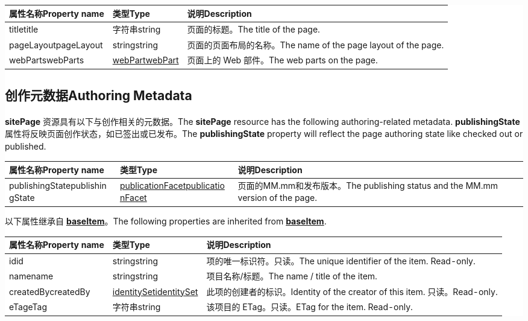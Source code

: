 | <span data-ttu-id="87a0e-139">属性名称</span><span class="sxs-lookup"><span data-stu-id="87a0e-139">Property name</span></span>      | <span data-ttu-id="87a0e-140">类型</span><span class="sxs-lookup"><span data-stu-id="87a0e-140">Type</span></span>                       | <span data-ttu-id="87a0e-141">说明</span><span class="sxs-lookup"><span data-stu-id="87a0e-141">Description</span></span>
|:-------------------|:---------------------------|:---------------------------
| <span data-ttu-id="87a0e-142">title</span><span class="sxs-lookup"><span data-stu-id="87a0e-142">title</span></span>              | <span data-ttu-id="87a0e-143">字符串</span><span class="sxs-lookup"><span data-stu-id="87a0e-143">string</span></span>                     | <span data-ttu-id="87a0e-144">页面的标题。</span><span class="sxs-lookup"><span data-stu-id="87a0e-144">The title of the page.</span></span>
| <span data-ttu-id="87a0e-145">pageLayout</span><span class="sxs-lookup"><span data-stu-id="87a0e-145">pageLayout</span></span>         | <span data-ttu-id="87a0e-146">string</span><span class="sxs-lookup"><span data-stu-id="87a0e-146">string</span></span>                     | <span data-ttu-id="87a0e-147">页面的页面布局的名称。</span><span class="sxs-lookup"><span data-stu-id="87a0e-147">The name of the page layout of the page.</span></span>
| <span data-ttu-id="87a0e-148">webParts</span><span class="sxs-lookup"><span data-stu-id="87a0e-148">webParts</span></span>           | <span data-ttu-id="87a0e-149">[webPart][]</span><span class="sxs-lookup"><span data-stu-id="87a0e-149">[webPart][]</span></span>                | <span data-ttu-id="87a0e-150">页面上的 Web 部件。</span><span class="sxs-lookup"><span data-stu-id="87a0e-150">The web parts on the page.</span></span>

## <a name="authoring-metadata"></a><span data-ttu-id="87a0e-151">创作元数据</span><span class="sxs-lookup"><span data-stu-id="87a0e-151">Authoring Metadata</span></span>

<span data-ttu-id="87a0e-152">**sitePage** 资源具有以下与创作相关的元数据。</span><span class="sxs-lookup"><span data-stu-id="87a0e-152">The **sitePage** resource has the following authoring-related metadata.</span></span> <span data-ttu-id="87a0e-153">**publishingState** 属性将反映页面创作状态，如已签出或已发布。</span><span class="sxs-lookup"><span data-stu-id="87a0e-153">The **publishingState** property will reflect the page authoring state like checked out or published.</span></span>

| <span data-ttu-id="87a0e-154">属性名称</span><span class="sxs-lookup"><span data-stu-id="87a0e-154">Property name</span></span>          | <span data-ttu-id="87a0e-155">类型</span><span class="sxs-lookup"><span data-stu-id="87a0e-155">Type</span></span>                   | <span data-ttu-id="87a0e-156">说明</span><span class="sxs-lookup"><span data-stu-id="87a0e-156">Description</span></span>
|:-----------------------|:-----------------------|:---------------------------
| <span data-ttu-id="87a0e-157">publishingState</span><span class="sxs-lookup"><span data-stu-id="87a0e-157">publishingState</span></span>        | <span data-ttu-id="87a0e-158">[publicationFacet][]</span><span class="sxs-lookup"><span data-stu-id="87a0e-158">[publicationFacet][]</span></span>   | <span data-ttu-id="87a0e-159">页面的MM.mm和发布版本。</span><span class="sxs-lookup"><span data-stu-id="87a0e-159">The publishing status and the MM.mm version of the page.</span></span>

<span data-ttu-id="87a0e-160">以下属性继承自 **[baseItem][]**。</span><span class="sxs-lookup"><span data-stu-id="87a0e-160">The following properties are inherited from **[baseItem][]**.</span></span>

| <span data-ttu-id="87a0e-161">属性名称</span><span class="sxs-lookup"><span data-stu-id="87a0e-161">Property name</span></span>        | <span data-ttu-id="87a0e-162">类型</span><span class="sxs-lookup"><span data-stu-id="87a0e-162">Type</span></span>              | <span data-ttu-id="87a0e-163">说明</span><span class="sxs-lookup"><span data-stu-id="87a0e-163">Description</span></span>
|:---------------------|:------------------|:----------------------------------
| <span data-ttu-id="87a0e-164">id</span><span class="sxs-lookup"><span data-stu-id="87a0e-164">id</span></span>                   | <span data-ttu-id="87a0e-165">string</span><span class="sxs-lookup"><span data-stu-id="87a0e-165">string</span></span>            | <span data-ttu-id="87a0e-p104">项的唯一标识符。只读。</span><span class="sxs-lookup"><span data-stu-id="87a0e-p104">The unique identifier of the item. Read-only.</span></span>
| <span data-ttu-id="87a0e-168">name</span><span class="sxs-lookup"><span data-stu-id="87a0e-168">name</span></span>                 | <span data-ttu-id="87a0e-169">string</span><span class="sxs-lookup"><span data-stu-id="87a0e-169">string</span></span>            | <span data-ttu-id="87a0e-170">项目名称/标题。</span><span class="sxs-lookup"><span data-stu-id="87a0e-170">The name / title of the item.</span></span>
| <span data-ttu-id="87a0e-171">createdBy</span><span class="sxs-lookup"><span data-stu-id="87a0e-171">createdBy</span></span>            | <span data-ttu-id="87a0e-172">[identitySet][]</span><span class="sxs-lookup"><span data-stu-id="87a0e-172">[identitySet][]</span></span>   | <span data-ttu-id="87a0e-173">此项的创建者的标识。</span><span class="sxs-lookup"><span data-stu-id="87a0e-173">Identity of the creator of this item.</span></span> <span data-ttu-id="87a0e-174">只读。</span><span class="sxs-lookup"><span data-stu-id="87a0e-174">Read-only.</span></span>
| <span data-ttu-id="87a0e-175">eTag</span><span class="sxs-lookup"><span data-stu-id="87a0e-175">eTag</span></span>                 | <span data-ttu-id="87a0e-176">字符串</span><span class="sxs-lookup"><span data-stu-id="87a0e-176">string</span></span>            | <span data-ttu-id="87a0e-p106">该项目的 ETag。只读。</span><span class="sxs-lookup"><span data-stu-id="87a0e-p106">ETag for the item. Read-only.</span></span>

[列出页面]: ../api/sitepage-list.md
[List pages]: ../api/sitepage-list.md
[获取页面]: ../api/sitepage-get.md
[Get page]: ../api/sitepage-get.md
[创建]: ../api/sitepage-create.md
[Create]: ../api/sitepage-create.md
[删除]: ../api/sitepage-delete.md
[Delete]: ../api/sitepage-delete.md
[发布]: ../api/sitepage-publish.md
[Publish]: ../api/sitepage-publish.md
[baseItem]: baseitem.md
[contentTypeInfo]: contenttypeinfo.md
[columnDefinition]: columndefinition.md
[identitySet]: identityset.md
[itemReference]: itemreference.md
[list]: list.md
[listInfo]: listinfo.md
[listItem]: listitem.md
[publicationFacet]: publicationfacet.md
[网站]: site.md
[site]: site.md
[webPart]: webpart.md